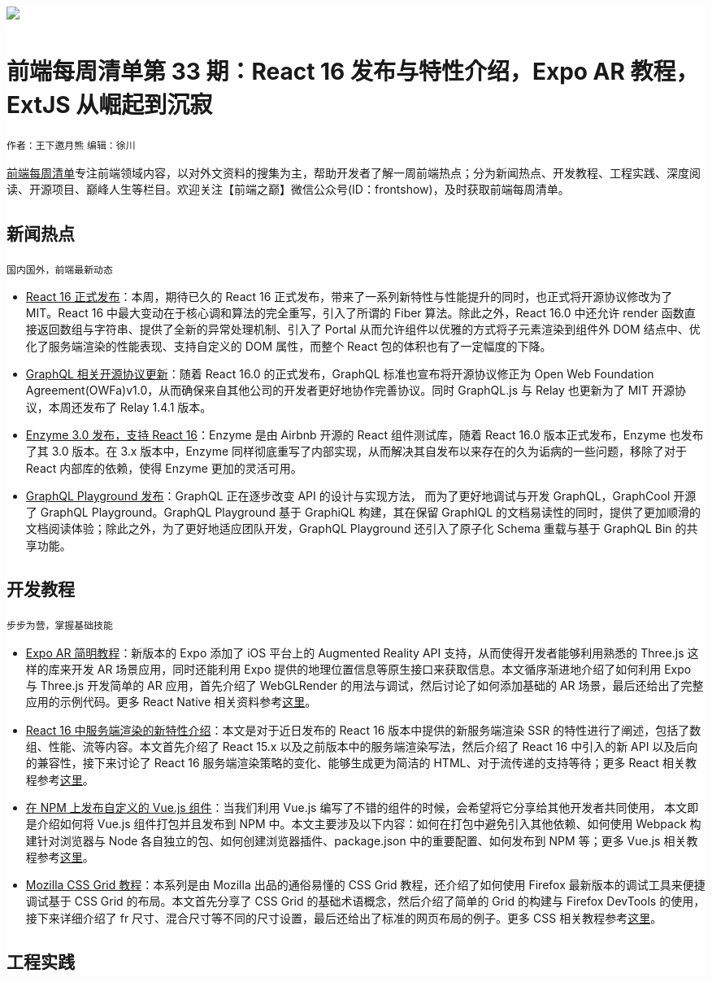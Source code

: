 ![](http://upload-images.jianshu.io/upload_images/1647496-80f46853128c03cf.jpg?imageMogr2/auto-orient/strip%7CimageView2/2/w/1240)

# 前端每周清单第 33 期：React 16 发布与特性介绍，Expo AR 教程，ExtJS 从崛起到沉寂

`作者：王下邀月熊` `编辑：徐川`

[前端每周清单](http://www.infoq.com/cn/FE-Weekly)专注前端领域内容，以对外文资料的搜集为主，帮助开发者了解一周前端热点；分为新闻热点、开发教程、工程实践、深度阅读、开源项目、巅峰人生等栏目。欢迎关注【前端之巅】微信公众号(ID：frontshow)，及时获取前端每周清单。

## 新闻热点

`国内国外，前端最新动态`

- [React 16 正式发布](https://facebook.github.io/react/blog/2017/09/26/react-v16.0.html)：本周，期待已久的 React 16 正式发布，带来了一系列新特性与性能提升的同时，也正式将开源协议修改为了 MIT。React 16 中最大变动在于核心调和算法的完全重写，引入了所谓的 Fiber 算法。除此之外，React 16.0 中还允许 render 函数直接返回数组与字符串、提供了全新的异常处理机制、引入了 Portal 从而允许组件以优雅的方式将子元素渲染到组件外 DOM 结点中、优化了服务端渲染的性能表现、支持自定义的 DOM 属性，而整个 React 包的体积也有了一定幅度的下降。

- [GraphQL 相关开源协议更新](https://parg.co/UbS)：随着 React 16.0 的正式发布，GraphQL 标准也宣布将开源协议修正为 Open Web Foundation Agreement(OWFa)v1.0，从而确保来自其他公司的开发者更好地协作完善协议。同时 GraphQL.js 与 Relay 也更新为了 MIT 开源协议，本周还发布了 Relay 1.4.1 版本。

- [Enzyme 3.0 发布，支持 React 16](http://airbnb.io/enzyme/)：Enzyme 是由 Airbnb 开源的 React 组件测试库，随着 React 16.0 版本正式发布，Enzyme 也发布了其 3.0 版本。在 3.x 版本中，Enzyme 同样彻底重写了内部实现，从而解决其自发布以来存在的久为诟病的一些问题，移除了对于 React 内部库的依赖，使得 Enzyme 更加的灵活可用。

- [GraphQL Playground 发布](https://blog.graph.cool/introducing-graphql-playground-f1e0a018f05d)：GraphQL 正在逐步改变 API 的设计与实现方法， 而为了更好地调试与开发 GraphQL，GraphCool 开源了 GraphQL Playground。GraphQL Playground 基于 GraphiQL 构建，其在保留 GraphIQL 的文档易读性的同时，提供了更加顺滑的文档阅读体验；除此之外，为了更好地适应团队开发，GraphQL Playground 还引入了原子化 Schema 重载与基于 GraphQL Bin 的共享功能。

## 开发教程

`步步为营，掌握基础技能`

- [Expo AR 简明教程](https://parg.co/UlM)：新版本的 Expo 添加了 iOS 平台上的 Augmented Reality API 支持，从而使得开发者能够利用熟悉的 Three.js 这样的库来开发 AR 场景应用，同时还能利用 Expo 提供的地理位置信息等原生接口来获取信息。本文循序渐进地介绍了如何利用 Expo 与 Three.js 开发简单的 AR 应用，首先介绍了 WebGLRender 的用法与调试，然后讨论了如何添加基础的 AR 场景，最后还给出了完整应用的示例代码。更多 React Native 相关资料参考[这里](https://parg.co/Uly)。

- [React 16 中服务端渲染的新特性介绍](https://parg.co/Ubc)：本文是对于近日发布的 React 16 版本中提供的新服务端渲染 SSR 的特性进行了阐述，包括了数组、性能、流等内容。本文首先介绍了 React 15.x 以及之前版本中的服务端渲染写法，然后介绍了 React 16 中引入的新 API 以及后向的兼容性，接下来讨论了 React 16 服务端渲染策略的变化、能够生成更为简洁的 HTML、对于流传递的支持等待；更多 React 相关教程参考[这里](https://parg.co/bWg)。

- [在 NPM 上发布自定义的 Vue.js 组件](https://parg.co/UbD)：当我们利用 Vue.js 编写了不错的组件的时候，会希望将它分享给其他开发者共同使用， 本文即是介绍如何将 Vue.js 组件打包并且发布到 NPM 中。本文主要涉及以下内容：如何在打包中避免引入其他依赖、如何使用 Webpack 构建针对浏览器与 Node 各自独立的包、如何创建浏览器插件、package.json 中的重要配置、如何发布到 NPM 等；更多 Vue.js 相关教程参考[这里](https://parg.co/UIX)。

- [Mozilla CSS Grid 教程](https://mozilladevelopers.github.io/playground/)：本系列是由 Mozilla 出品的通俗易懂的 CSS Grid 教程，还介绍了如何使用 Firefox 最新版本的调试工具来便捷调试基于 CSS Grid 的布局。本文首先分享了 CSS Grid 的基础术语概念，然后介绍了简单的 Grid 的构建与 Firefox DevTools 的使用，接下来详细介绍了 fr 尺寸、混合尺寸等不同的尺寸设置，最后还给出了标准的网页布局的例子。更多 CSS 相关教程参考[这里](https://parg.co/Ule)。

## 工程实践
